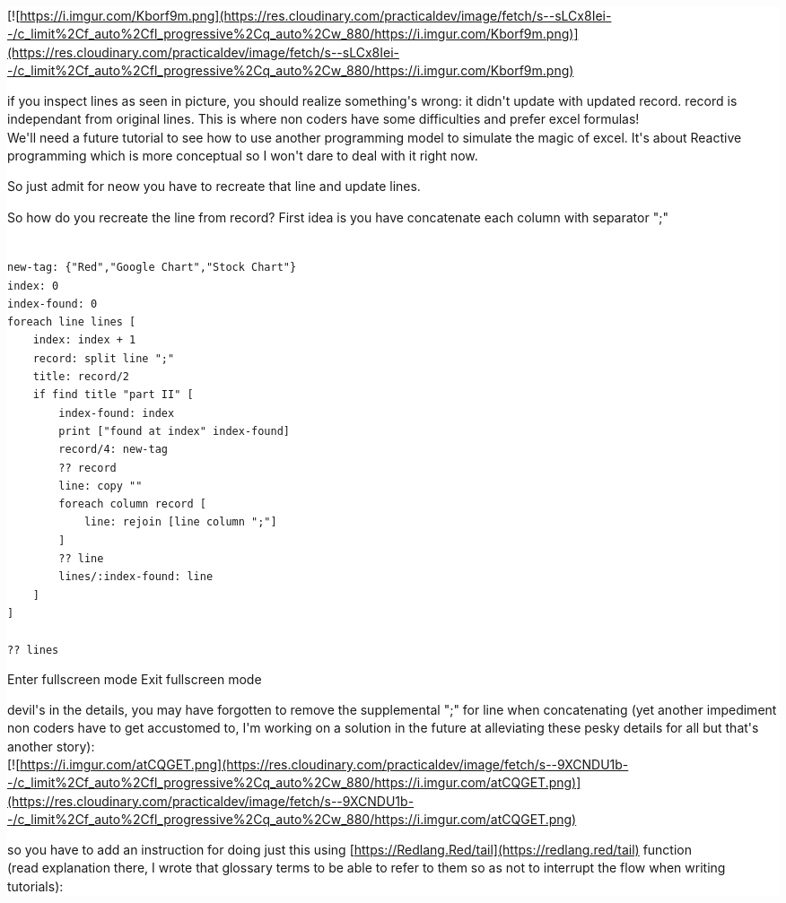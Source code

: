 [![https://i.imgur.com/Kborf9m.png](https://res.cloudinary.com/practicaldev/image/fetch/s--sLCx8Iei--/c_limit%2Cf_auto%2Cfl_progressive%2Cq_auto%2Cw_880/https://i.imgur.com/Kborf9m.png)](https://res.cloudinary.com/practicaldev/image/fetch/s--sLCx8Iei--/c_limit%2Cf_auto%2Cfl_progressive%2Cq_auto%2Cw_880/https://i.imgur.com/Kborf9m.png)

if you inspect lines as seen in picture, you should realize something's wrong: it didn't update with updated record. record is independant from original lines. This is where non coders have some difficulties and prefer excel formulas!  
We'll need a future tutorial to see how to use another programming model to simulate the magic of excel. It's about Reactive programming which is more conceptual so I won't dare to deal with it right now.

So just admit for neow you have to recreate that line and update lines.

So how do you recreate the line from record? First idea is you have concatenate each column with separator ";"

```

new-tag: {"Red","Google Chart","Stock Chart"}
index: 0
index-found: 0
foreach line lines [
    index: index + 1
    record: split line ";"
    title: record/2
    if find title "part II" [
        index-found: index
        print ["found at index" index-found]
        record/4: new-tag
        ?? record
        line: copy ""
        foreach column record [
            line: rejoin [line column ";"]
        ]
        ?? line
        lines/:index-found: line 
    ]
]

?? lines         

```

Enter fullscreen mode Exit fullscreen mode

devil's in the details, you may have forgotten to remove the supplemental ";" for line when concatenating (yet another impediment non coders have to get accustomed to, I'm working on a solution in the future at alleviating these pesky details for all but that's another story):  
[![https://i.imgur.com/atCQGET.png](https://res.cloudinary.com/practicaldev/image/fetch/s--9XCNDU1b--/c_limit%2Cf_auto%2Cfl_progressive%2Cq_auto%2Cw_880/https://i.imgur.com/atCQGET.png)](https://res.cloudinary.com/practicaldev/image/fetch/s--9XCNDU1b--/c_limit%2Cf_auto%2Cfl_progressive%2Cq_auto%2Cw_880/https://i.imgur.com/atCQGET.png)

so you have to add an instruction for doing just this using [](https://dev.to/lepinekong/tail)[https://Redlang.Red/tail](https://redlang.red/tail) function  
(read explanation there, I wrote that glossary terms to be able to refer to them so as not to interrupt the flow when writing tutorials):

